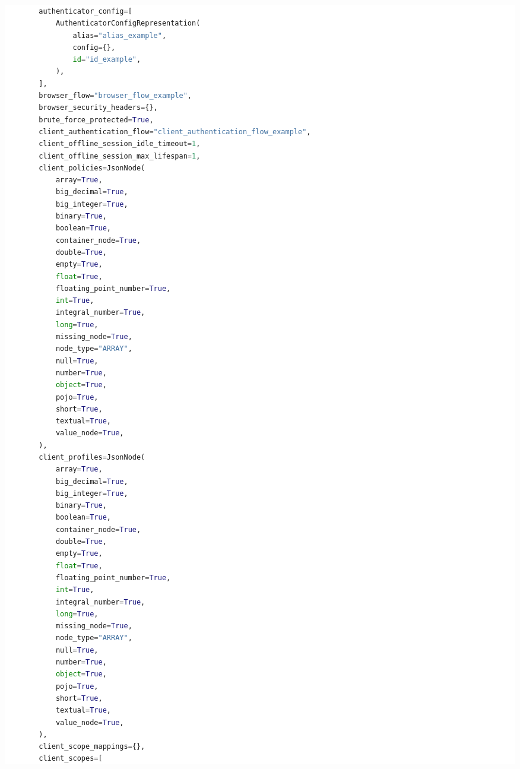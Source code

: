 ```python
        authenticator_config=[
            AuthenticatorConfigRepresentation(
                alias="alias_example",
                config={},
                id="id_example",
            ),
        ],
        browser_flow="browser_flow_example",
        browser_security_headers={},
        brute_force_protected=True,
        client_authentication_flow="client_authentication_flow_example",
        client_offline_session_idle_timeout=1,
        client_offline_session_max_lifespan=1,
        client_policies=JsonNode(
            array=True,
            big_decimal=True,
            big_integer=True,
            binary=True,
            boolean=True,
            container_node=True,
            double=True,
            empty=True,
            float=True,
            floating_point_number=True,
            int=True,
            integral_number=True,
            long=True,
            missing_node=True,
            node_type="ARRAY",
            null=True,
            number=True,
            object=True,
            pojo=True,
            short=True,
            textual=True,
            value_node=True,
        ),
        client_profiles=JsonNode(
            array=True,
            big_decimal=True,
            big_integer=True,
            binary=True,
            boolean=True,
            container_node=True,
            double=True,
            empty=True,
            float=True,
            floating_point_number=True,
            int=True,
            integral_number=True,
            long=True,
            missing_node=True,
            node_type="ARRAY",
            null=True,
            number=True,
            object=True,
            pojo=True,
            short=True,
            textual=True,
            value_node=True,
        ),
        client_scope_mappings={},
        client_scopes=[
```